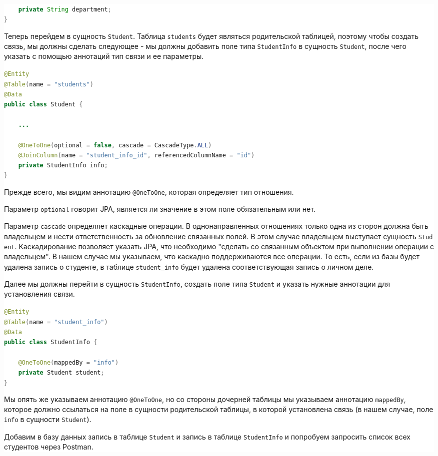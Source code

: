 ```java
    private String department;
}
```

Теперь перейдем в сущность `Student`. Таблица `students` будет являться родительской таблицей, поэтому чтобы создать связь, мы должны сделать следующее - мы должны добавить поле типа `StudentInfo` в сущность `Student`, после чего указать с помощью аннотаций тип связи и ее параметры.

```java
@Entity
@Table(name = "students")
@Data
public class Student {

    ...

    @OneToOne(optional = false, cascade = CascadeType.ALL)
    @JoinColumn(name = "student_info_id", referencedColumnName = "id")
    private StudentInfo info;
}
```

Прежде всего, мы видим аннотацию `@OneToOne`, которая определяет тип отношения.

Параметр `optional` говорит JPA, является ли значение в этом поле обязательным или нет.

Параметр `cascade` определяет каскадные операции. В однонаправленных отношениях только одна из сторон должна быть владельцем и нести ответственность за обновление связанных полей. В этом случае владельцем выступает сущность `Student`. Каскадирование позволяет указать JPA, что необходимо "сделать со связанным объектом при выполнении операции с владельцем". В нашем случае мы указываем, что каскадно поддерживаются все операции. То есть, если из базы будет удалена запись о студенте, в таблице `student_info` будет удалена соответствующая запись о личном деле.

Далее мы должны перейти в сущность `StudentInfo`, создать поле типа `Student` и указать нужные аннотации для установления связи.

```java
@Entity
@Table(name = "student_info")
@Data
public class StudentInfo {

    @OneToOne(mappedBy = "info")
    private Student student;
}
```

Мы опять же указываем аннотацию `@OneToOne`, но со стороны дочерней таблицы мы указываем аннотацию `mappedBy`, которое должно ссылаться на поле в сущности родительской таблицы, в которой установлена связь (в нашем случае, поле `info` в сущности `Student`).

Добавим в базу данных запись в таблице `Student` и запись в таблице `StudentInfo` и попробуем запросить список всех студентов через Postman.

<p align="center">